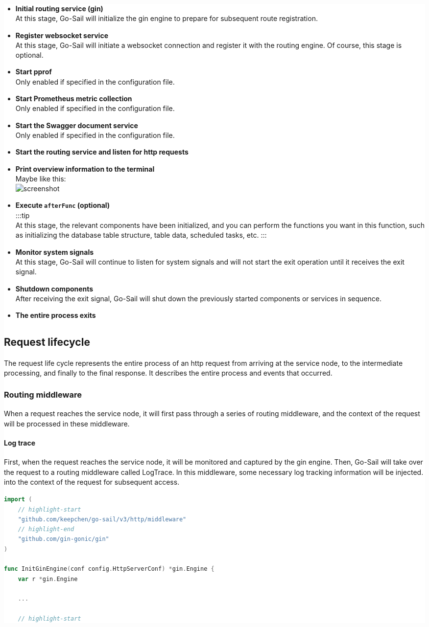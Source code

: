 - **Initial routing service (gin)**  
At this stage, Go-Sail will initialize the gin engine to prepare for subsequent route registration.  

- **Register websocket service**  
At this stage, Go-Sail will initiate a websocket connection and register it with the routing engine. Of course, this stage is optional.  

- **Start pprof**  
Only enabled if specified in the configuration file.  

- **Start Prometheus metric collection**  
Only enabled if specified in the configuration file.  

- **Start the Swagger document service**    
Only enabled if specified in the configuration file.  

- **Start the routing service and listen for http requests**  

- **Print overview information to the terminal**  
Maybe like this:  
![screenshot](/img/launch.png)

- **Execute `afterFunc` (optional)**  
    :::tip  
    At this stage, the relevant components have been initialized, and you can perform the functions you want in this function, such as initializing the database table structure, table data, scheduled tasks, etc.
    :::

- **Monitor system signals**  
At this stage, Go-Sail will continue to listen for system signals and will not start the exit operation until it receives the exit signal.  

- **Shutdown components**  
After receiving the exit signal, Go-Sail will shut down the previously started components or services in sequence.  

- **The entire process exits**  

## Request lifecycle  
The request life cycle represents the entire process of an http request from arriving at the service node, to the intermediate processing, and finally to the final response. It describes the entire process and events that occurred.  

### Routing middleware  
When a request reaches the service node, it will first pass through a series of routing middleware, and the context of the request will be processed in these middleware.  

#### Log trace  
First, when the request reaches the service node, it will be monitored and captured by the gin engine. Then, Go-Sail will take over the request to a routing middleware called LogTrace. In this middleware, some necessary log tracking information will be injected. into the context of the request for subsequent access.  
```go title="github.com/keepchen/go-sail/sail/httpserver/gin.go" showLineNumbers  
import (
    // highlight-start
    "github.com/keepchen/go-sail/v3/http/middleware"
    // highlight-end
    "github.com/gin-gonic/gin"
)

func InitGinEngine(conf config.HttpServerConf) *gin.Engine {
    var r *gin.Engine

    ...

    // highlight-start
```